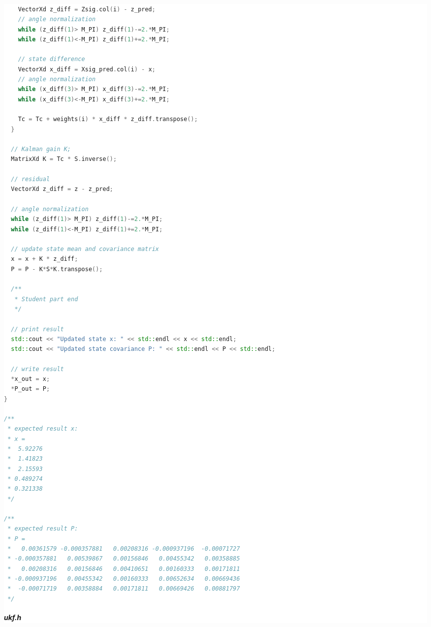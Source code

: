 ```c++
    VectorXd z_diff = Zsig.col(i) - z_pred;
    // angle normalization
    while (z_diff(1)> M_PI) z_diff(1)-=2.*M_PI;
    while (z_diff(1)<-M_PI) z_diff(1)+=2.*M_PI;

    // state difference
    VectorXd x_diff = Xsig_pred.col(i) - x;
    // angle normalization
    while (x_diff(3)> M_PI) x_diff(3)-=2.*M_PI;
    while (x_diff(3)<-M_PI) x_diff(3)+=2.*M_PI;

    Tc = Tc + weights(i) * x_diff * z_diff.transpose();
  }

  // Kalman gain K;
  MatrixXd K = Tc * S.inverse();

  // residual
  VectorXd z_diff = z - z_pred;

  // angle normalization
  while (z_diff(1)> M_PI) z_diff(1)-=2.*M_PI;
  while (z_diff(1)<-M_PI) z_diff(1)+=2.*M_PI;

  // update state mean and covariance matrix
  x = x + K * z_diff;
  P = P - K*S*K.transpose();

  /**
   * Student part end
   */

  // print result
  std::cout << "Updated state x: " << std::endl << x << std::endl;
  std::cout << "Updated state covariance P: " << std::endl << P << std::endl;

  // write result
  *x_out = x;
  *P_out = P;
}

/**
 * expected result x:
 * x =
 *  5.92276
 *  1.41823
 *  2.15593
 * 0.489274
 * 0.321338
 */

/**
 * expected result P:
 * P =
 *   0.00361579 -0.000357881   0.00208316 -0.000937196  -0.00071727
 * -0.000357881   0.00539867   0.00156846   0.00455342   0.00358885
 *   0.00208316   0.00156846   0.00410651   0.00160333   0.00171811
 * -0.000937196   0.00455342   0.00160333   0.00652634   0.00669436
 *  -0.00071719   0.00358884   0.00171811   0.00669426   0.00881797
 */
```
##### ukf.h
```c++
```